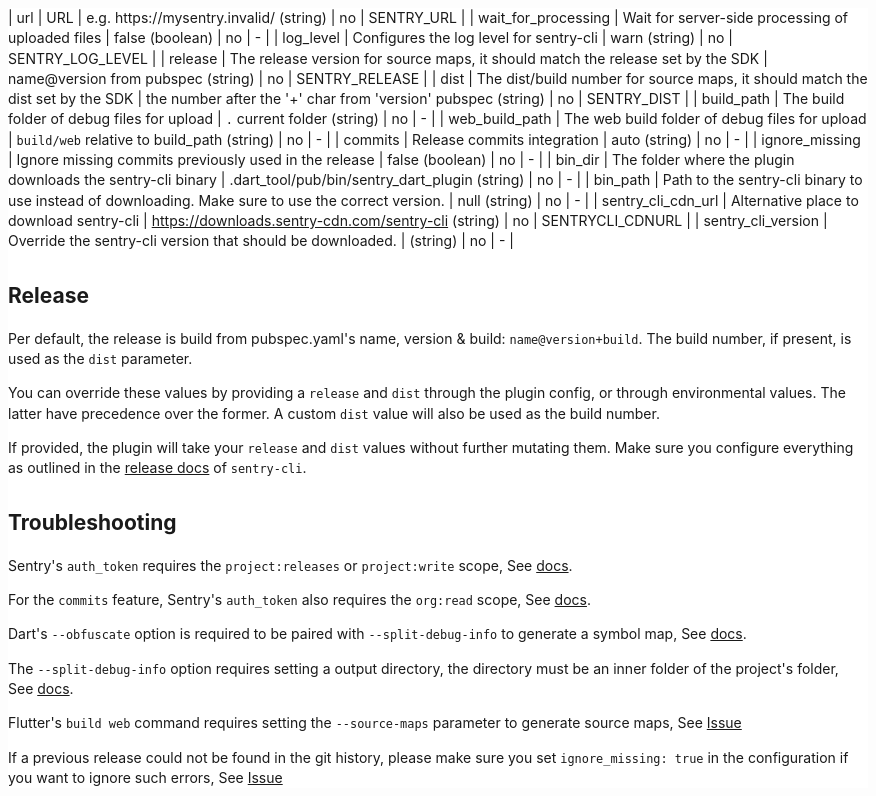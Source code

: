 | url | URL | e.g. https<area>://mysentry.invalid/ (string)  | no | SENTRY_URL |
| wait_for_processing | Wait for server-side processing of uploaded files | false (boolean)  | no | - |
| log_level | Configures the log level for sentry-cli | warn (string)  | no | SENTRY_LOG_LEVEL |
| release | The release version for source maps, it should match the release set by the SDK | name@version from pubspec (string)  | no | SENTRY_RELEASE |
| dist | The dist/build number for source maps, it should match the dist set by the SDK | the number after the '+' char from 'version' pubspec (string)  | no | SENTRY_DIST |
| build_path | The build folder of debug files for upload | `.` current folder (string) | no | - |
| web_build_path | The web build folder of debug files for upload | `build/web` relative to build_path (string)  | no | - |
| commits | Release commits integration | auto (string) | no | - |
| ignore_missing | Ignore missing commits previously used in the release | false (boolean) | no | - |
| bin_dir | The folder where the plugin downloads the sentry-cli binary | .dart_tool/pub/bin/sentry_dart_plugin (string) | no | - |
| bin_path | Path to the sentry-cli binary to use instead of downloading. Make sure to use the correct version. | null (string) | no | - |
| sentry_cli_cdn_url | Alternative place to download sentry-cli | https://downloads.sentry-cdn.com/sentry-cli (string) | no | SENTRYCLI_CDNURL |
| sentry_cli_version | Override the sentry-cli version that should be downloaded. | (string) | no | - |

## Release

Per default, the release is build from pubspec.yaml's name, version & build: `name@version+build`. The build number, if present, is used as the `dist` parameter.

You can override these values by providing a `release` and `dist` through the plugin config, or through environmental values. The latter have precedence over the former.
A custom `dist` value will also be used as the build number.

If provided, the plugin will take your `release` and `dist` values without further mutating them. Make sure you configure everything as outlined in the [release docs](https://docs.sentry.io/product/cli/releases/) of `sentry-cli`.

## Troubleshooting

Sentry's `auth_token` requires the `project:releases` or `project:write` scope, See [docs](https://docs.sentry.io/product/cli/dif/#permissions).

For the `commits` feature, Sentry's `auth_token` also requires the `org:read` scope, See [docs](https://docs.sentry.io/api/permissions/#releases).

Dart's `--obfuscate` option is required to be paired with `--split-debug-info` to generate a symbol map, See [docs](https://github.com/flutter/flutter/wiki/Obfuscating-Dart-Code).

The `--split-debug-info` option requires setting a output directory, the directory must be an inner folder of the project's folder, See [docs](https://flutter.dev/docs/deployment/obfuscate#obfuscating-your-app).

Flutter's `build web` command requires setting the `--source-maps` parameter to generate source maps, See [Issue](https://github.com/flutter/flutter/issues/72150#issuecomment-755541599)

If a previous release could not be found in the git history, please make sure you set `ignore_missing: true` in the configuration if you want to ignore such errors, See [Issue](https://github.com/getsentry/sentry-dart-plugin/issues/153)

